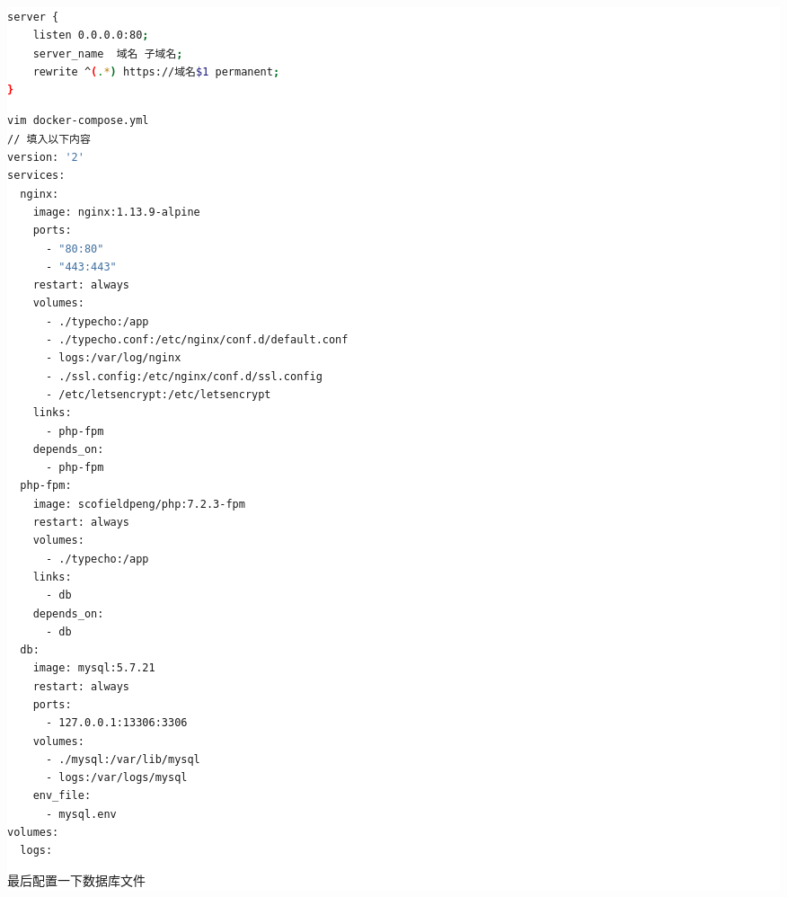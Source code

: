   ```sh
  server {
      listen 0.0.0.0:80;
      server_name  域名 子域名;
      rewrite ^(.*) https://域名$1 permanent;
  }
  ```

  ```sh
  vim docker-compose.yml
  // 填入以下内容
  version: '2'
  services:
    nginx:
      image: nginx:1.13.9-alpine
      ports:
        - "80:80"
        - "443:443"
      restart: always
      volumes:
        - ./typecho:/app
        - ./typecho.conf:/etc/nginx/conf.d/default.conf
        - logs:/var/log/nginx
        - ./ssl.config:/etc/nginx/conf.d/ssl.config
        - /etc/letsencrypt:/etc/letsencrypt
      links:
        - php-fpm
      depends_on:
        - php-fpm
    php-fpm:
      image: scofieldpeng/php:7.2.3-fpm
      restart: always
      volumes:
        - ./typecho:/app
      links:
        - db
      depends_on:
        - db
    db:
      image: mysql:5.7.21
      restart: always
      ports:
        - 127.0.0.1:13306:3306
      volumes:
        - ./mysql:/var/lib/mysql
        - logs:/var/logs/mysql
      env_file:
        - mysql.env
  volumes:
    logs:
  ```

  最后配置一下数据库文件
